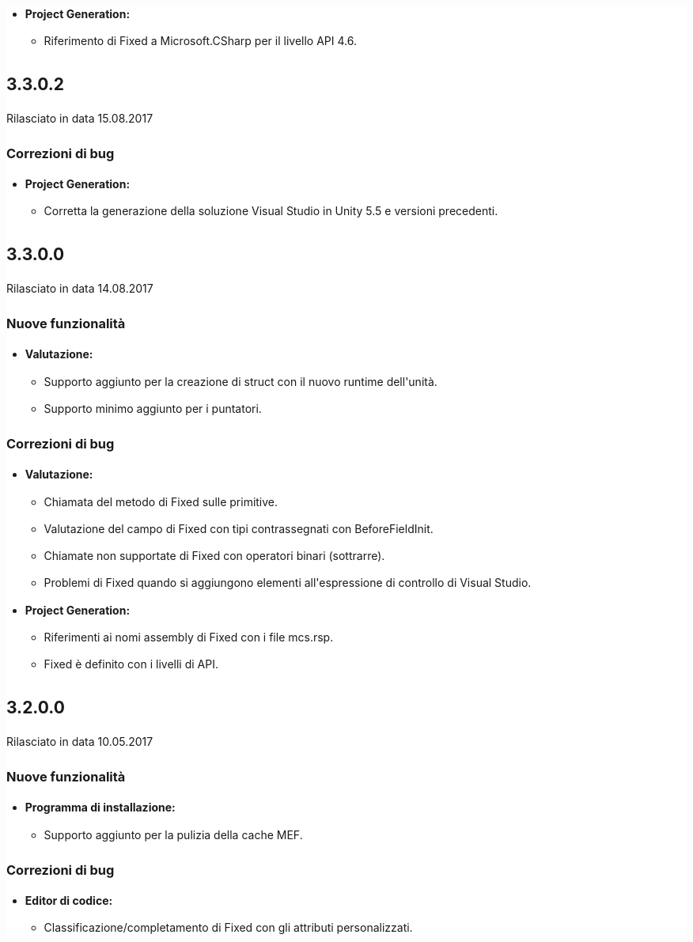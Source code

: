 -   **Project Generation:**  
   
    -   Riferimento di Fixed a Microsoft.CSharp per il livello API 4.6.

## <a name="3302"></a>3.3.0.2
 Rilasciato in data 15.08.2017

### <a name="bug-fixes"></a>Correzioni di bug  
  
-   **Project Generation:**  
   
    -   Corretta la generazione della soluzione Visual Studio in Unity 5.5 e versioni precedenti.
   
## <a name="3300"></a>3.3.0.0
 Rilasciato in data 14.08.2017

### <a name="new-features"></a>Nuove funzionalità  
  
-   **Valutazione:**  

    -   Supporto aggiunto per la creazione di struct con il nuovo runtime dell'unità.
    
    -   Supporto minimo aggiunto per i puntatori.
    
### <a name="bug-fixes"></a>Correzioni di bug  
  
-   **Valutazione:**  

    -   Chiamata del metodo di Fixed sulle primitive.
    
    -   Valutazione del campo di Fixed con tipi contrassegnati con BeforeFieldInit.
    
    -   Chiamate non supportate di Fixed con operatori binari (sottrarre).
    
    -   Problemi di Fixed quando si aggiungono elementi all'espressione di controllo di Visual Studio.

-   **Project Generation:**  

    -   Riferimenti ai nomi assembly di Fixed con i file mcs.rsp.
    
    -   Fixed è definito con i livelli di API.    

## <a name="3200"></a>3.2.0.0
 Rilasciato in data 10.05.2017

### <a name="new-features"></a>Nuove funzionalità  
  
-   **Programma di installazione:**  
   
    -   Supporto aggiunto per la pulizia della cache MEF.
   
### <a name="bug-fixes"></a>Correzioni di bug  
  
-   **Editor di codice:**  

    -   Classificazione/completamento di Fixed con gli attributi personalizzati.
